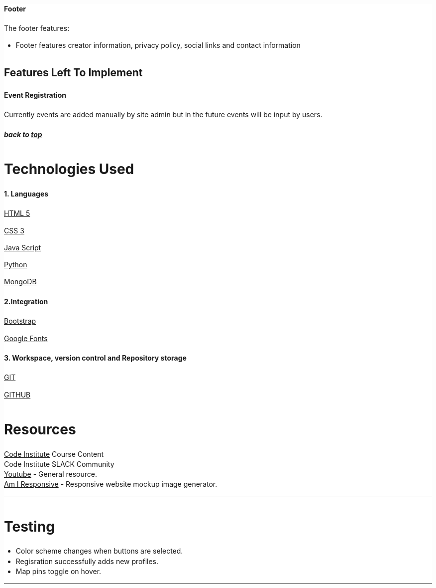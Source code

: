 #### Footer

The footer features: 
- Footer features creator information, privacy policy, social links and contact information

## Features Left To Implement

#### Event Registration

Currently events are added manually by site admin but in the future events will be input by users.

##### back to [top](#table-of-contents)

# Technologies Used

#### 1. Languages

[HTML 5](https://en.wikipedia.org/wiki/HTML5)

[CSS 3](https://en.wikipedia.org/wiki/CSS)

[Java Script](https://en.wikipedia.org/wiki/JavaScript)

[Python](https://www.python.org/)

[MongoDB](https://www.mongodb.com/)

#### 2.Integration

[Bootstrap](https://getbootstrap.com/)

[Google Fonts](https://fonts.google.com/)

#### 3. Workspace, version control and Repository storage

[GIT](https://git-scm.com/)

[GITHUB](https://github.com/) 

# Resources

[Code Institute](https://codeinstitute.net/) Course Content <br />
Code Institute SLACK Community <br />
[Youtube](https://www.youtube.com/) - General resource. <br />
[Am I Responsive](http://ami.responsivedesign.is/) - Responsive website mockup image generator.


---
  
# Testing
- Color scheme changes when buttons are selected.
- Regisration successfully adds new profiles.
- Map pins toggle on hover.

---